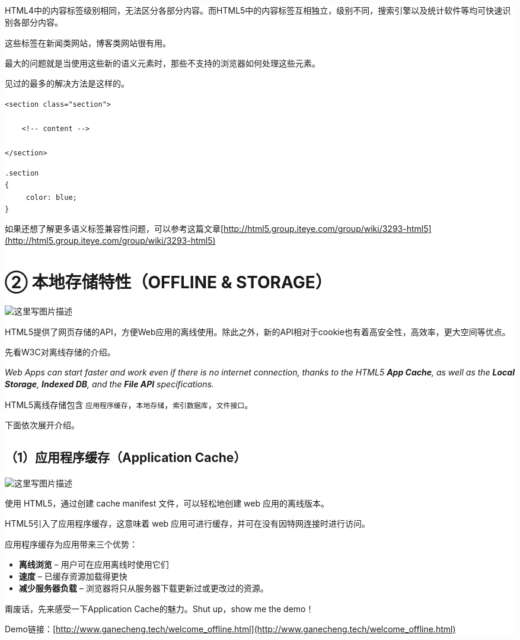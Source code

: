 HTML4中的内容标签级别相同，无法区分各部分内容。而HTML5中的内容标签互相独立，级别不同，搜索引擎以及统计软件等均可快速识别各部分内容。

这些标签在新闻类网站，博客类网站很有用。

最大的问题就是当使用这些新的语义元素时，那些不支持的浏览器如何处理这些元素。

见过的最多的解决方法是这样的。

```
<section class="section">
 	
    <!-- content --> 
	
</section>
```

```
.section 
{
     color: blue;
}
```

如果还想了解更多语义标签兼容性问题，可以参考这篇文章[http://html5.group.iteye.com/group/wiki/3293-html5](http://html5.group.iteye.com/group/wiki/3293-html5)

**② 本地存储特性（OFFLINE & STORAGE）**
===============================

![这里写图片描述](http://img.blog.csdn.net/20161015095332709)

HTML5提供了网页存储的API，方便Web应用的离线使用。除此之外，新的API相对于cookie也有着高安全性，高效率，更大空间等优点。

先看W3C对离线存储的介绍。

*Web Apps can start faster and work even if there is no internet connection, thanks to the HTML5 **App Cache**, as well as the **Local Storage**, **Indexed DB**, and the **File API** specifications.*

HTML5离线存储包含 `应用程序缓存`，`本地存储`，`索引数据库`，`文件接口`。

下面依次展开介绍。

**（1）应用程序缓存（Application Cache）**
--------------------------------

![这里写图片描述](http://img.blog.csdn.net/20161015181444798)

使用 HTML5，通过创建 cache manifest 文件，可以轻松地创建 web 应用的离线版本。

HTML5引入了应用程序缓存，这意味着 web 应用可进行缓存，并可在没有因特网连接时进行访问。

应用程序缓存为应用带来三个优势：

 - **离线浏览** – 用户可在应用离线时使用它们
 - **速度** – 已缓存资源加载得更快
 - **减少服务器负载** – 浏览器将只从服务器下载更新过或更改过的资源。

甭废话，先来感受一下Application Cache的魅力。Shut up，show me the demo！

Demo链接：[http://www.ganecheng.tech/welcome_offline.html](http://www.ganecheng.tech/welcome_offline.html)
